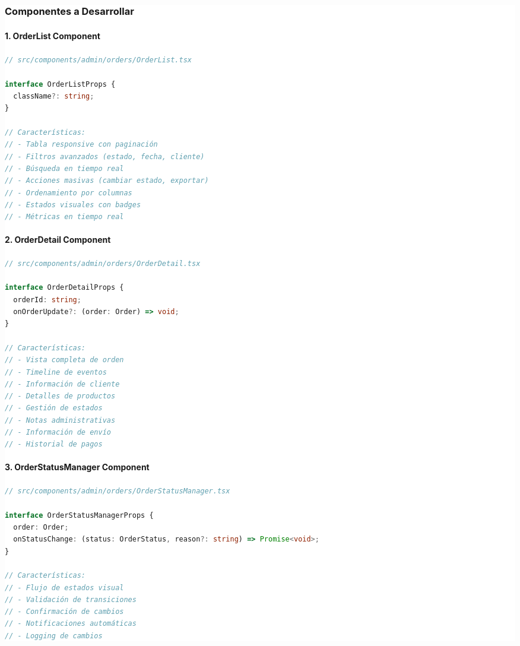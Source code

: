 ### **Componentes a Desarrollar**

#### **1. OrderList Component**
```typescript
// src/components/admin/orders/OrderList.tsx

interface OrderListProps {
  className?: string;
}

// Características:
// - Tabla responsive con paginación
// - Filtros avanzados (estado, fecha, cliente)
// - Búsqueda en tiempo real
// - Acciones masivas (cambiar estado, exportar)
// - Ordenamiento por columnas
// - Estados visuales con badges
// - Métricas en tiempo real
```

#### **2. OrderDetail Component**
```typescript
// src/components/admin/orders/OrderDetail.tsx

interface OrderDetailProps {
  orderId: string;
  onOrderUpdate?: (order: Order) => void;
}

// Características:
// - Vista completa de orden
// - Timeline de eventos
// - Información de cliente
// - Detalles de productos
// - Gestión de estados
// - Notas administrativas
// - Información de envío
// - Historial de pagos
```

#### **3. OrderStatusManager Component**
```typescript
// src/components/admin/orders/OrderStatusManager.tsx

interface OrderStatusManagerProps {
  order: Order;
  onStatusChange: (status: OrderStatus, reason?: string) => Promise<void>;
}

// Características:
// - Flujo de estados visual
// - Validación de transiciones
// - Confirmación de cambios
// - Notificaciones automáticas
// - Logging de cambios
```
